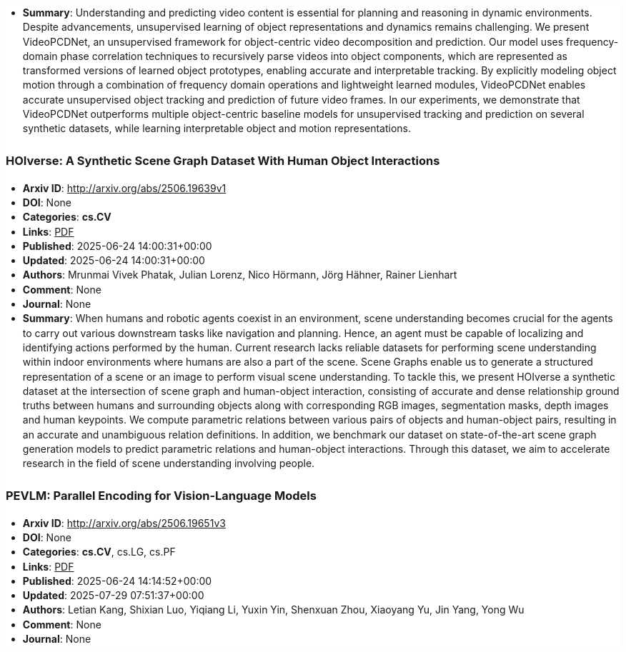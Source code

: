 - **Summary**: Understanding and predicting video content is essential for planning and reasoning in dynamic environments. Despite advancements, unsupervised learning of object representations and dynamics remains challenging. We present VideoPCDNet, an unsupervised framework for object-centric video decomposition and prediction. Our model uses frequency-domain phase correlation techniques to recursively parse videos into object components, which are represented as transformed versions of learned object prototypes, enabling accurate and interpretable tracking. By explicitly modeling object motion through a combination of frequency domain operations and lightweight learned modules, VideoPCDNet enables accurate unsupervised object tracking and prediction of future video frames. In our experiments, we demonstrate that VideoPCDNet outperforms multiple object-centric baseline models for unsupervised tracking and prediction on several synthetic datasets, while learning interpretable object and motion representations.



### HOIverse: A Synthetic Scene Graph Dataset With Human Object Interactions
- **Arxiv ID**: http://arxiv.org/abs/2506.19639v1
- **DOI**: None
- **Categories**: **cs.CV**
- **Links**: [PDF](http://arxiv.org/pdf/2506.19639v1)
- **Published**: 2025-06-24 14:00:31+00:00
- **Updated**: 2025-06-24 14:00:31+00:00
- **Authors**: Mrunmai Vivek Phatak, Julian Lorenz, Nico Hörmann, Jörg Hähner, Rainer Lienhart
- **Comment**: None
- **Journal**: None
- **Summary**: When humans and robotic agents coexist in an environment, scene understanding becomes crucial for the agents to carry out various downstream tasks like navigation and planning. Hence, an agent must be capable of localizing and identifying actions performed by the human. Current research lacks reliable datasets for performing scene understanding within indoor environments where humans are also a part of the scene. Scene Graphs enable us to generate a structured representation of a scene or an image to perform visual scene understanding. To tackle this, we present HOIverse a synthetic dataset at the intersection of scene graph and human-object interaction, consisting of accurate and dense relationship ground truths between humans and surrounding objects along with corresponding RGB images, segmentation masks, depth images and human keypoints. We compute parametric relations between various pairs of objects and human-object pairs, resulting in an accurate and unambiguous relation definitions. In addition, we benchmark our dataset on state-of-the-art scene graph generation models to predict parametric relations and human-object interactions. Through this dataset, we aim to accelerate research in the field of scene understanding involving people.



### PEVLM: Parallel Encoding for Vision-Language Models
- **Arxiv ID**: http://arxiv.org/abs/2506.19651v3
- **DOI**: None
- **Categories**: **cs.CV**, cs.LG, cs.PF
- **Links**: [PDF](http://arxiv.org/pdf/2506.19651v3)
- **Published**: 2025-06-24 14:14:52+00:00
- **Updated**: 2025-07-29 07:51:37+00:00
- **Authors**: Letian Kang, Shixian Luo, Yiqiang Li, Yuxin Yin, Shenxuan Zhou, Xiaoyang Yu, Jin Yang, Yong Wu
- **Comment**: None
- **Journal**: None